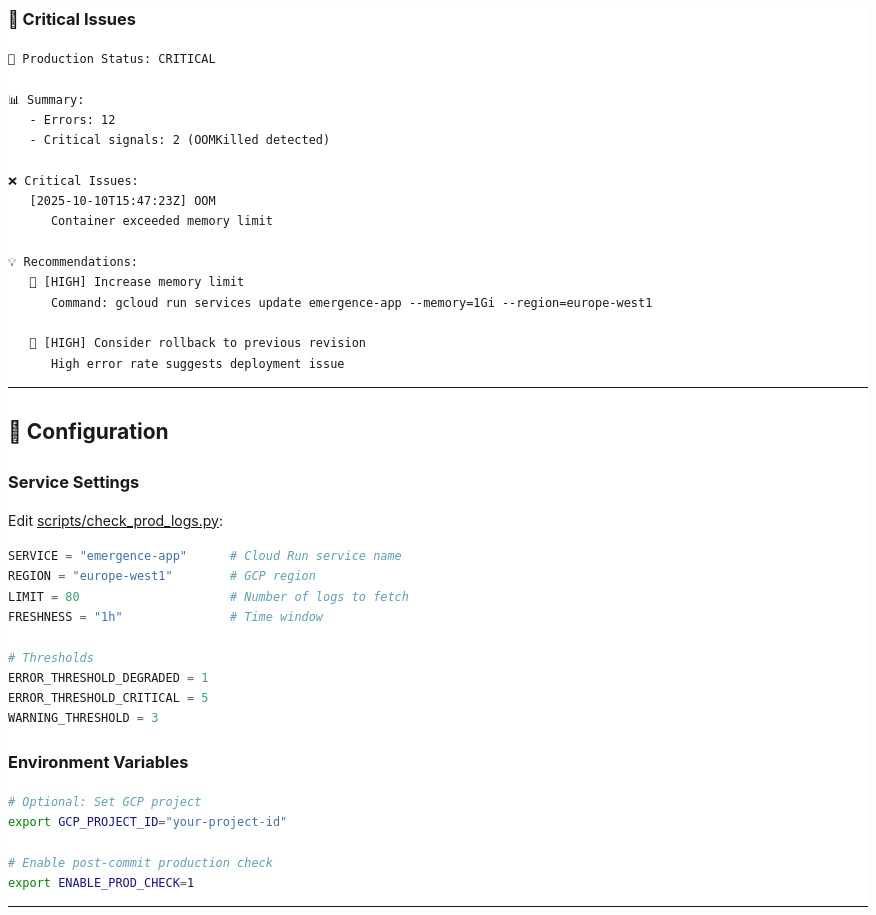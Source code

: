 ### 🔴 Critical Issues

```
🔴 Production Status: CRITICAL

📊 Summary:
   - Errors: 12
   - Critical signals: 2 (OOMKilled detected)

❌ Critical Issues:
   [2025-10-10T15:47:23Z] OOM
      Container exceeded memory limit

💡 Recommendations:
   🔴 [HIGH] Increase memory limit
      Command: gcloud run services update emergence-app --memory=1Gi --region=europe-west1

   🔴 [HIGH] Consider rollback to previous revision
      High error rate suggests deployment issue
```

---

## 🔧 Configuration

### Service Settings

Edit [scripts/check_prod_logs.py](claude-plugins/integrity-docs-guardian/scripts/check_prod_logs.py):

```python
SERVICE = "emergence-app"      # Cloud Run service name
REGION = "europe-west1"        # GCP region
LIMIT = 80                     # Number of logs to fetch
FRESHNESS = "1h"               # Time window

# Thresholds
ERROR_THRESHOLD_DEGRADED = 1
ERROR_THRESHOLD_CRITICAL = 5
WARNING_THRESHOLD = 3
```

### Environment Variables

```bash
# Optional: Set GCP project
export GCP_PROJECT_ID="your-project-id"

# Enable post-commit production check
export ENABLE_PROD_CHECK=1
```

---
